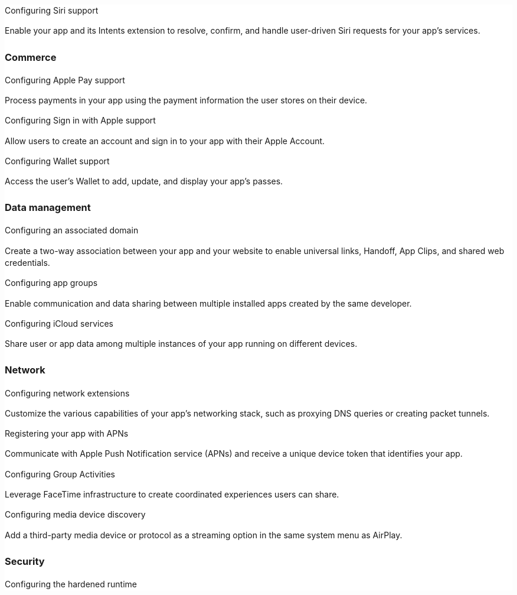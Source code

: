 Configuring Siri support

Enable your app and its Intents extension to resolve, confirm, and handle user-driven Siri requests for your app’s services.

### Commerce

Configuring Apple Pay support

Process payments in your app using the payment information the user stores on their device.

Configuring Sign in with Apple support

Allow users to create an account and sign in to your app with their Apple Account.

Configuring Wallet support

Access the user’s Wallet to add, update, and display your app’s passes.

### Data management

Configuring an associated domain

Create a two-way association between your app and your website to enable universal links, Handoff, App Clips, and shared web credentials.

Configuring app groups

Enable communication and data sharing between multiple installed apps created by the same developer.

Configuring iCloud services

Share user or app data among multiple instances of your app running on different devices.

### Network

Configuring network extensions

Customize the various capabilities of your app’s networking stack, such as proxying DNS queries or creating packet tunnels.

Registering your app with APNs

Communicate with Apple Push Notification service (APNs) and receive a unique device token that identifies your app.

Configuring Group Activities

Leverage FaceTime infrastructure to create coordinated experiences users can share.

Configuring media device discovery

Add a third-party media device or protocol as a streaming option in the same system menu as AirPlay.

### Security

Configuring the hardened runtime
